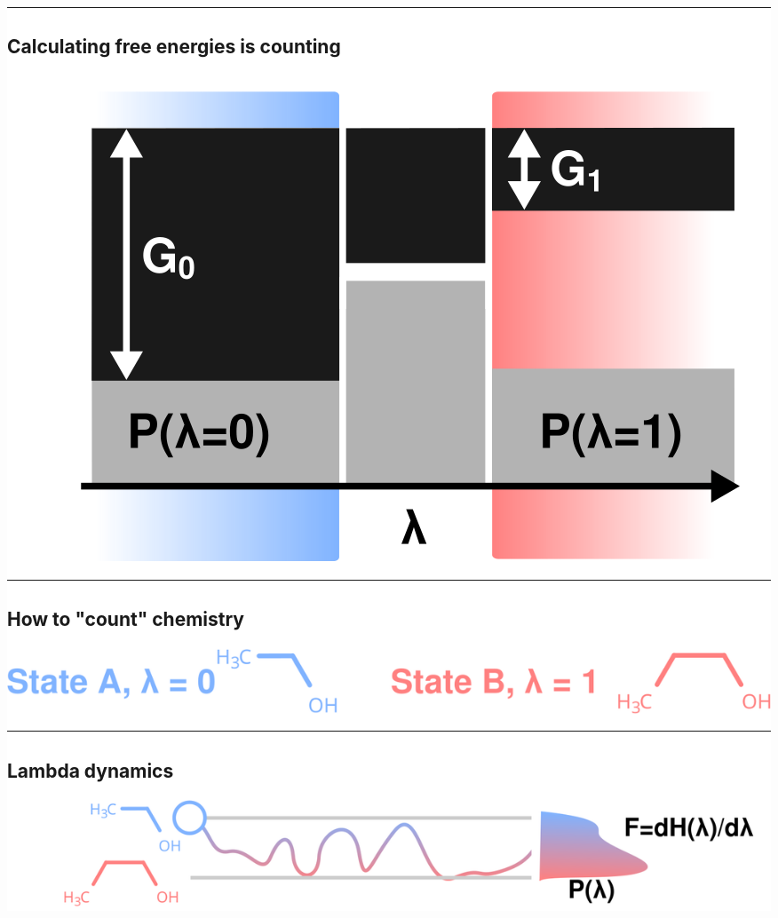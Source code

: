 ----


## Calculating free energies is counting 

![](https://raw.githubusercontent.com/blauc/fep-presentation/master/fepiscounting4.svg)

----

## How to "count" chemistry

![](https://raw.githubusercontent.com/blauc/fep-presentation/master/fepmethods-states.svg)

----

## Lambda dynamics

![](https://raw.githubusercontent.com/blauc/fep-presentation/master/fepmethods-lambda-dynamics.svg)
